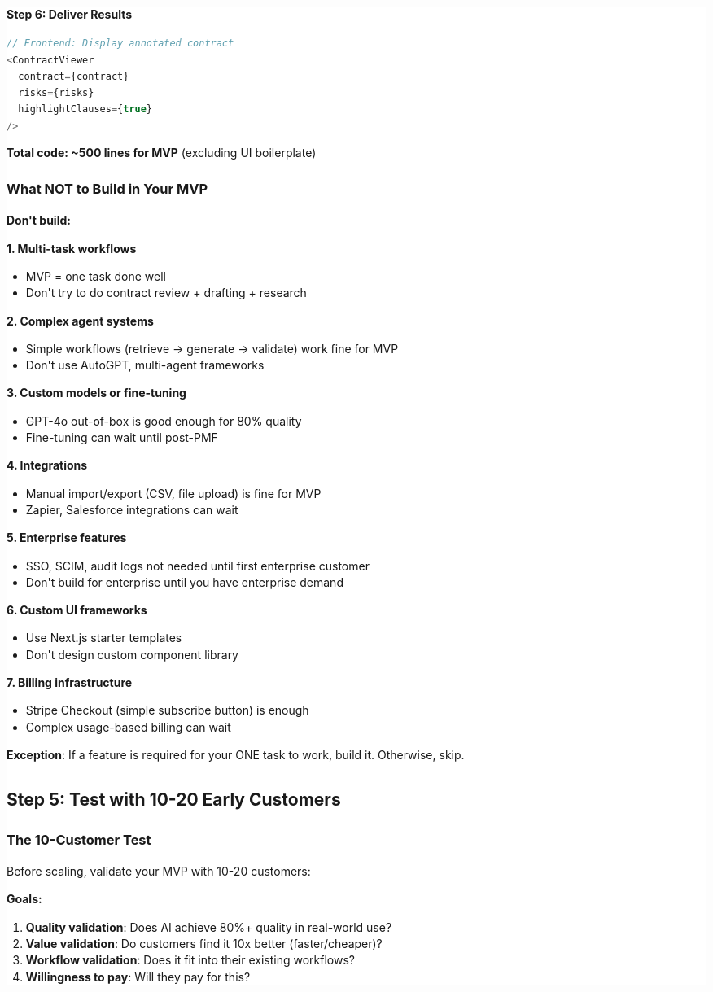 **Step 6: Deliver Results**
```typescript
// Frontend: Display annotated contract
<ContractViewer
  contract={contract}
  risks={risks}
  highlightClauses={true}
/>
```

**Total code: ~500 lines for MVP** (excluding UI boilerplate)

### What NOT to Build in Your MVP

**Don't build:**

**1. Multi-task workflows**
- MVP = one task done well
- Don't try to do contract review + drafting + research

**2. Complex agent systems**
- Simple workflows (retrieve → generate → validate) work fine for MVP
- Don't use AutoGPT, multi-agent frameworks

**3. Custom models or fine-tuning**
- GPT-4o out-of-box is good enough for 80% quality
- Fine-tuning can wait until post-PMF

**4. Integrations**
- Manual import/export (CSV, file upload) is fine for MVP
- Zapier, Salesforce integrations can wait

**5. Enterprise features**
- SSO, SCIM, audit logs not needed until first enterprise customer
- Don't build for enterprise until you have enterprise demand

**6. Custom UI frameworks**
- Use Next.js starter templates
- Don't design custom component library

**7. Billing infrastructure**
- Stripe Checkout (simple subscribe button) is enough
- Complex usage-based billing can wait

**Exception**: If a feature is required for your ONE task to work, build it. Otherwise, skip.

## Step 5: Test with 10-20 Early Customers

### The 10-Customer Test

Before scaling, validate your MVP with 10-20 customers:

**Goals:**
1. **Quality validation**: Does AI achieve 80%+ quality in real-world use?
2. **Value validation**: Do customers find it 10x better (faster/cheaper)?
3. **Workflow validation**: Does it fit into their existing workflows?
4. **Willingness to pay**: Will they pay for this?
